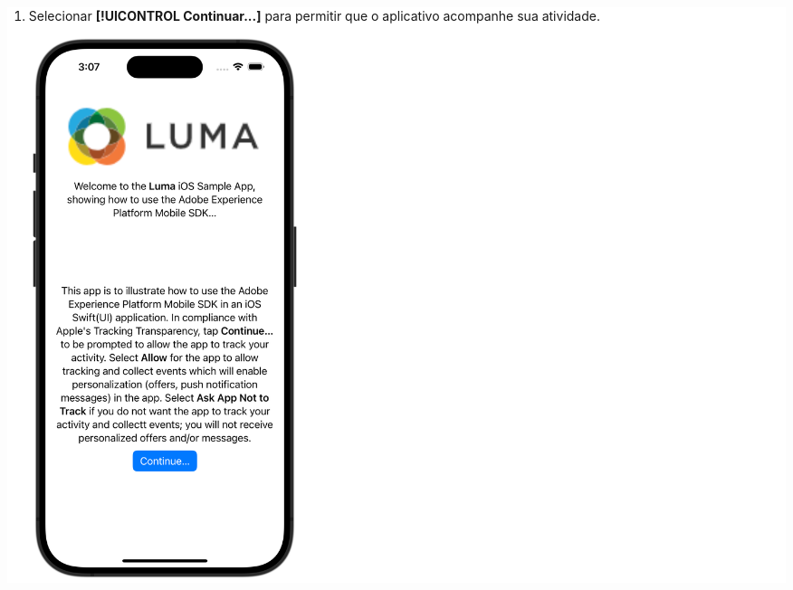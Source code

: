 1. Selecionar **[!UICONTROL Continuar...]** para permitir que o aplicativo acompanhe sua atividade.

   <img src="assets/tracking-continue.png" width="300">

